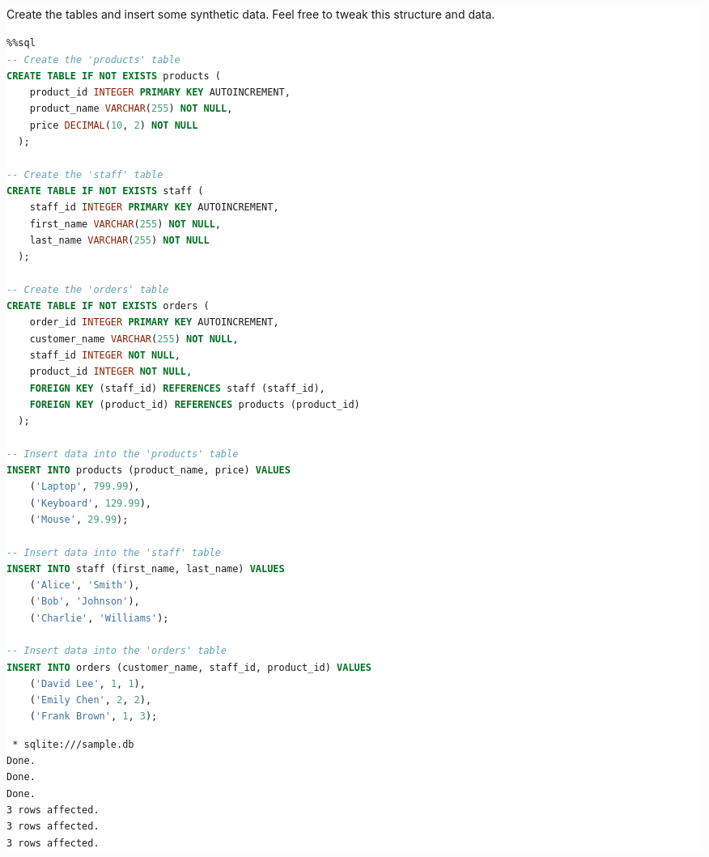 Create the tables and insert some synthetic data. Feel free to tweak this structure and data.


```sql
%%sql
-- Create the 'products' table
CREATE TABLE IF NOT EXISTS products (
  	product_id INTEGER PRIMARY KEY AUTOINCREMENT,
  	product_name VARCHAR(255) NOT NULL,
  	price DECIMAL(10, 2) NOT NULL
  );

-- Create the 'staff' table
CREATE TABLE IF NOT EXISTS staff (
  	staff_id INTEGER PRIMARY KEY AUTOINCREMENT,
  	first_name VARCHAR(255) NOT NULL,
  	last_name VARCHAR(255) NOT NULL
  );

-- Create the 'orders' table
CREATE TABLE IF NOT EXISTS orders (
  	order_id INTEGER PRIMARY KEY AUTOINCREMENT,
  	customer_name VARCHAR(255) NOT NULL,
  	staff_id INTEGER NOT NULL,
  	product_id INTEGER NOT NULL,
  	FOREIGN KEY (staff_id) REFERENCES staff (staff_id),
  	FOREIGN KEY (product_id) REFERENCES products (product_id)
  );

-- Insert data into the 'products' table
INSERT INTO products (product_name, price) VALUES
  	('Laptop', 799.99),
  	('Keyboard', 129.99),
  	('Mouse', 29.99);

-- Insert data into the 'staff' table
INSERT INTO staff (first_name, last_name) VALUES
  	('Alice', 'Smith'),
  	('Bob', 'Johnson'),
  	('Charlie', 'Williams');

-- Insert data into the 'orders' table
INSERT INTO orders (customer_name, staff_id, product_id) VALUES
  	('David Lee', 1, 1),
  	('Emily Chen', 2, 2),
  	('Frank Brown', 1, 3);
```

     * sqlite:///sample.db
    Done.
    Done.
    Done.
    3 rows affected.
    3 rows affected.
    3 rows affected.
